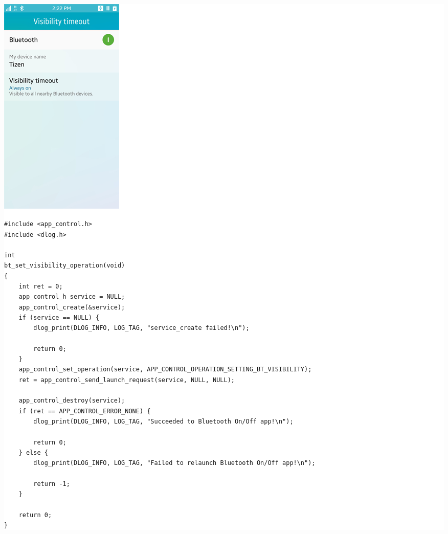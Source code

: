    ![Bluetooth visibility setting application](./media/bluetooth_visibility.png)

   ```
   #include <app_control.h>
   #include <dlog.h>

   int
   bt_set_visibility_operation(void)
   {
       int ret = 0;
       app_control_h service = NULL;
       app_control_create(&service);
       if (service == NULL) {
           dlog_print(DLOG_INFO, LOG_TAG, "service_create failed!\n");

           return 0;
       }
       app_control_set_operation(service, APP_CONTROL_OPERATION_SETTING_BT_VISIBILITY);
       ret = app_control_send_launch_request(service, NULL, NULL);

       app_control_destroy(service);
       if (ret == APP_CONTROL_ERROR_NONE) {
           dlog_print(DLOG_INFO, LOG_TAG, "Succeeded to Bluetooth On/Off app!\n");

           return 0;
       } else {
           dlog_print(DLOG_INFO, LOG_TAG, "Failed to relaunch Bluetooth On/Off app!\n");

           return -1;
       }

       return 0;
   }
   ```

